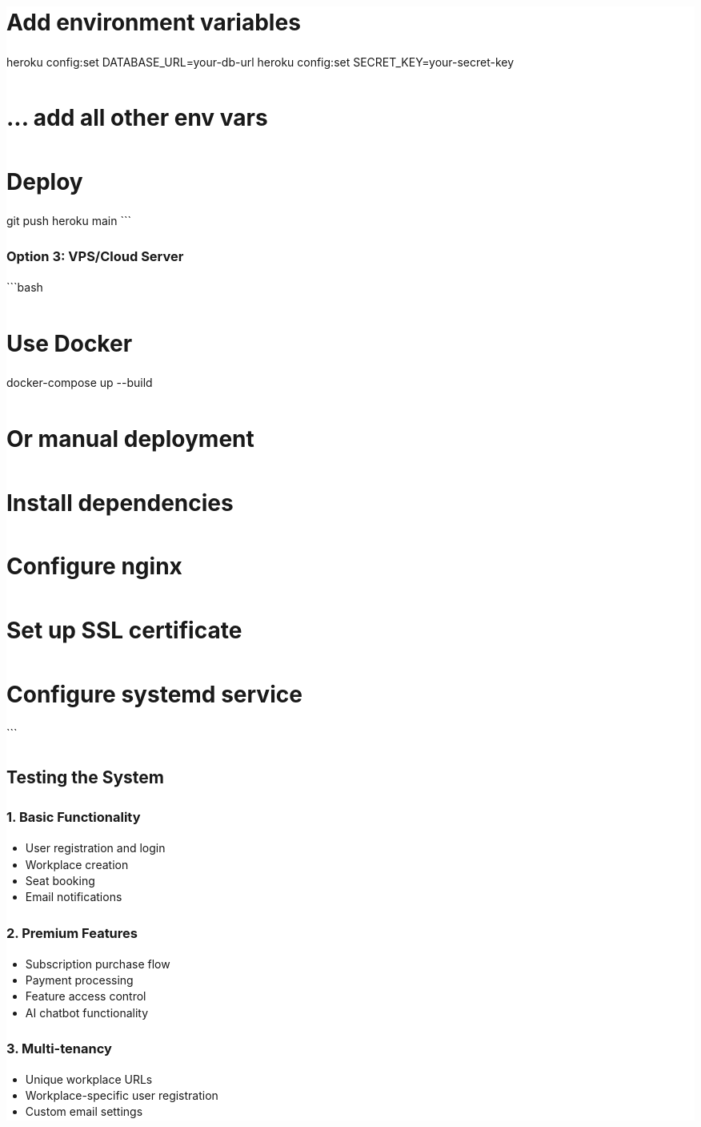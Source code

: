 # Add environment variables
heroku config:set DATABASE_URL=your-db-url
heroku config:set SECRET_KEY=your-secret-key
# ... add all other env vars

# Deploy
git push heroku main
\`\`\`

### Option 3: VPS/Cloud Server
\`\`\`bash
# Use Docker
docker-compose up --build

# Or manual deployment
# Install dependencies
# Configure nginx
# Set up SSL certificate
# Configure systemd service
\`\`\`

## Testing the System

### 1. Basic Functionality
- User registration and login
- Workplace creation
- Seat booking
- Email notifications

### 2. Premium Features
- Subscription purchase flow
- Payment processing
- Feature access control
- AI chatbot functionality

### 3. Multi-tenancy
- Unique workplace URLs
- Workplace-specific user registration
- Custom email settings
